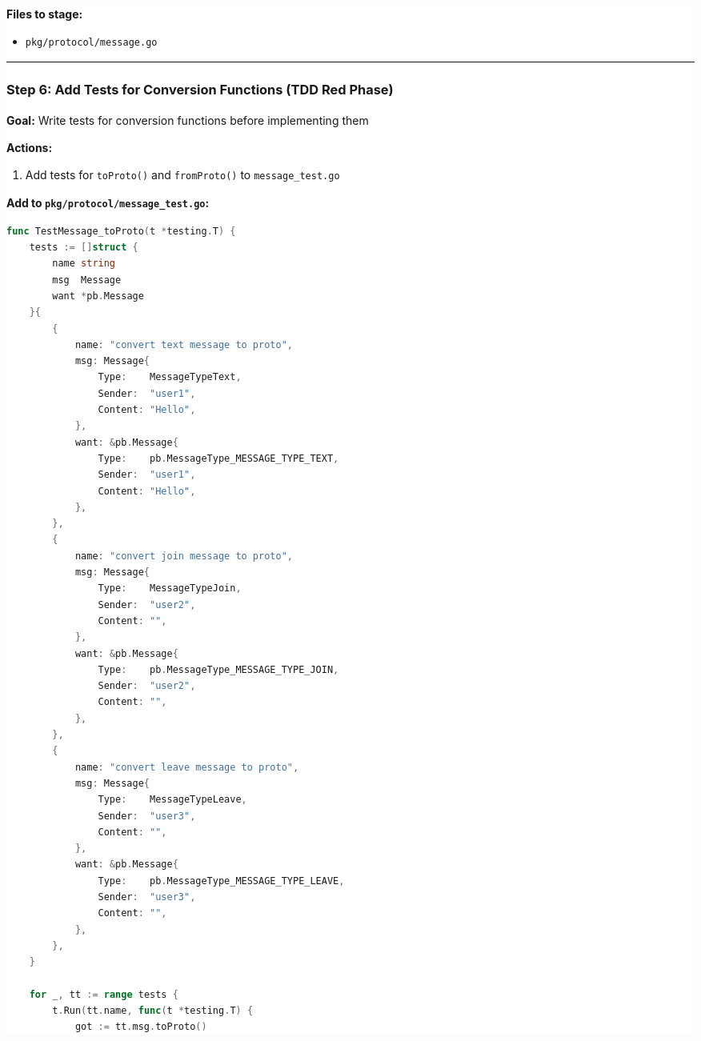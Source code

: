 **Files to stage:**
- `pkg/protocol/message.go`

---

### Step 6: Add Tests for Conversion Functions (TDD Red Phase)

**Goal:** Write tests for conversion functions before implementing them

**Actions:**
1. Add tests for `toProto()` and `fromProto()` to `message_test.go`

**Add to `pkg/protocol/message_test.go`:**
```go
func TestMessage_toProto(t *testing.T) {
	tests := []struct {
		name string
		msg  Message
		want *pb.Message
	}{
		{
			name: "convert text message to proto",
			msg: Message{
				Type:    MessageTypeText,
				Sender:  "user1",
				Content: "Hello",
			},
			want: &pb.Message{
				Type:    pb.MessageType_MESSAGE_TYPE_TEXT,
				Sender:  "user1",
				Content: "Hello",
			},
		},
		{
			name: "convert join message to proto",
			msg: Message{
				Type:    MessageTypeJoin,
				Sender:  "user2",
				Content: "",
			},
			want: &pb.Message{
				Type:    pb.MessageType_MESSAGE_TYPE_JOIN,
				Sender:  "user2",
				Content: "",
			},
		},
		{
			name: "convert leave message to proto",
			msg: Message{
				Type:    MessageTypeLeave,
				Sender:  "user3",
				Content: "",
			},
			want: &pb.Message{
				Type:    pb.MessageType_MESSAGE_TYPE_LEAVE,
				Sender:  "user3",
				Content: "",
			},
		},
	}

	for _, tt := range tests {
		t.Run(tt.name, func(t *testing.T) {
			got := tt.msg.toProto()
```